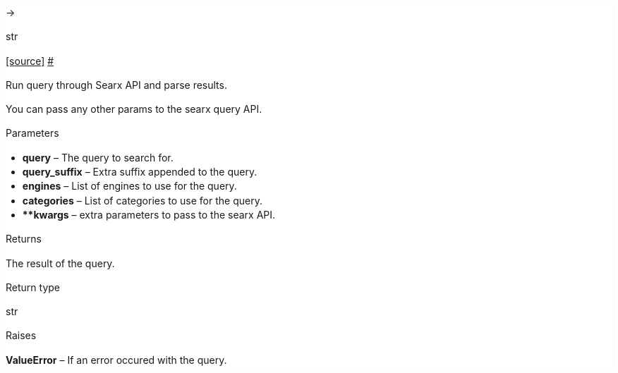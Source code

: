  →
 


 str
 


[[source]](../../_modules/langchain/utilities/searx_search#SearxSearchWrapper.run)
[#](#langchain.utilities.SearxSearchWrapper.run "Permalink to this definition") 



 Run query through Searx API and parse results.
 



 You can pass any other params to the searx query API.
 




 Parameters
 

* **query** 
 – The query to search for.
* **query_suffix** 
 – Extra suffix appended to the query.
* **engines** 
 – List of engines to use for the query.
* **categories** 
 – List of categories to use for the query.
* **\*\*kwargs** 
 – extra parameters to pass to the searx API.




 Returns
 


 The result of the query.
 




 Return type
 


 str
 




 Raises
 


**ValueError** 
 – If an error occured with the query.
 




